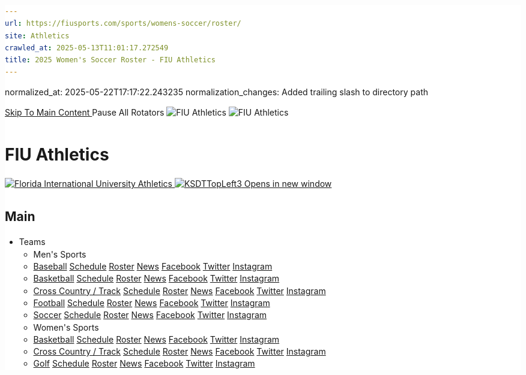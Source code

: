 ```yaml
---
url: https://fiusports.com/sports/womens-soccer/roster/
site: Athletics
crawled_at: 2025-05-13T11:01:17.272549
title: 2025 Women's Soccer Roster - FIU Athletics
---
```

normalized_at: 2025-05-22T17:17:22.243235
normalization_changes: Added trailing slash to directory path

[ Skip To Main Content ](https://fiusports.com/sports/womens-soccer/roster#main-content) Pause All Rotators 
![FIU Athletics](https://dxbhsrqyrr690.cloudfront.net/sidearm.nextgen.sites/fiu.sidearmsports.com/images/responsive_2024/logo_main.svg) ![FIU Athletics](https://dxbhsrqyrr690.cloudfront.net/sidearm.nextgen.sites/fiu.sidearmsports.com/images/responsive_2024/logo_main.svg)
# FIU Athletics
[ ![Florida International University Athletics](https://dxbhsrqyrr690.cloudfront.net/sidearm.nextgen.sites/fiu.sidearmsports.com/images/responsive_2024/logo_main.svg) ](https://fiusports.com/)
[ ![KSDTTopLeft3](https://fiusports.com/images/2024/10/30/KSDTTopLeft3.png) Opens in new window ](https://fiusports.com/common/controls/adhandler.aspx?ad_id=1&target=https://www.ksdt-cpa.com "Top Left Header Ad Space")
## Main
  * Teams
    * Men's Sports
    * [Baseball](https://fiusports.com/sports/baseball) [Schedule](https://fiusports.com/sports/baseball/schedule) [Roster](https://fiusports.com/sports/baseball/roster) [News](https://fiusports.com/sports/baseball/archives) [Facebook](https://www.facebook.com/FIUAthletics/) [Twitter](https://twitter.com/FIUBaseball) [Instagram](https://instagram.com/fiu_baseball)
    * [Basketball](https://fiusports.com/sports/mens-basketball) [Schedule](https://fiusports.com/sports/mens-basketball/schedule) [Roster](https://fiusports.com/sports/mens-basketball/roster) [News](https://fiusports.com/sports/mens-basketball/archives) [Facebook](https://www.facebook.com/FIUAthletics/) [Twitter](https://twitter.com/@FIUHoops) [Instagram](https://instagram.com/fiuhoops)
    * [Cross Country / Track](https://fiusports.com/sports/mens-cross-country) [Schedule](https://fiusports.com/sports/mens-cross-country/schedule) [Roster](https://fiusports.com/sports/mens-cross-country/roster) [News](https://fiusports.com/sports/mens-cross-country/archives) [Facebook](https://www.facebook.com/FIUAthletics/) [Twitter](https://twitter.com/fiutrackxc) [Instagram](https://instagram.com/fiutrackxc)
    * [Football](https://fiusports.com/sports/football) [Schedule](https://fiusports.com/sports/football/schedule) [Roster](https://fiusports.com/sports/football/roster) [News](https://fiusports.com/sports/football/archives) [Facebook](https://www.facebook.com/FIUAthletics/) [Twitter](https://twitter.com/FIUFootball) [Instagram](https://instagram.com/fiu.football)
    * [Soccer](https://fiusports.com/sports/mens-soccer) [Schedule](https://fiusports.com/sports/mens-soccer/schedule) [Roster](https://fiusports.com/sports/mens-soccer/roster) [News](https://fiusports.com/sports/mens-soccer/archives) [Facebook](https://www.facebook.com/FIUAthletics/) [Twitter](https://twitter.com/FIUMensSoccer) [Instagram](https://instagram.com/fiumsoccer)
    * Women's Sports
    * [Basketball](https://fiusports.com/sports/womens-basketball) [Schedule](https://fiusports.com/sports/womens-basketball/schedule) [Roster](https://fiusports.com/sports/womens-basketball/roster) [News](https://fiusports.com/sports/womens-basketball/archives) [Facebook](https://www.facebook.com/FIUAthletics/) [Twitter](https://twitter.com/@FIUWBB) [Instagram](https://instagram.com/fiuwbb)
    * [Cross Country / Track](https://fiusports.com/sports/womens-track-and-field) [Schedule](https://fiusports.com/sports/womens-track-and-field/schedule) [Roster](https://fiusports.com/sports/womens-track-and-field/roster) [News](https://fiusports.com/sports/womens-track-and-field/archives) [Facebook](https://www.facebook.com/FIUAthletics/) [Twitter](https://twitter.com/fiutrackxc) [Instagram](https://instagram.com/fiutrackxc)
    * [Golf](https://fiusports.com/sports/womens-golf) [Schedule](https://fiusports.com/sports/womens-golf/schedule) [Roster](https://fiusports.com/sports/womens-golf/roster) [News](https://fiusports.com/sports/womens-golf/archives) [Facebook](https://www.facebook.com/FIUAthletics/) [Twitter](https://twitter.com/FIUAthletics) [Instagram](https://instagram.com/fiuwgolf)